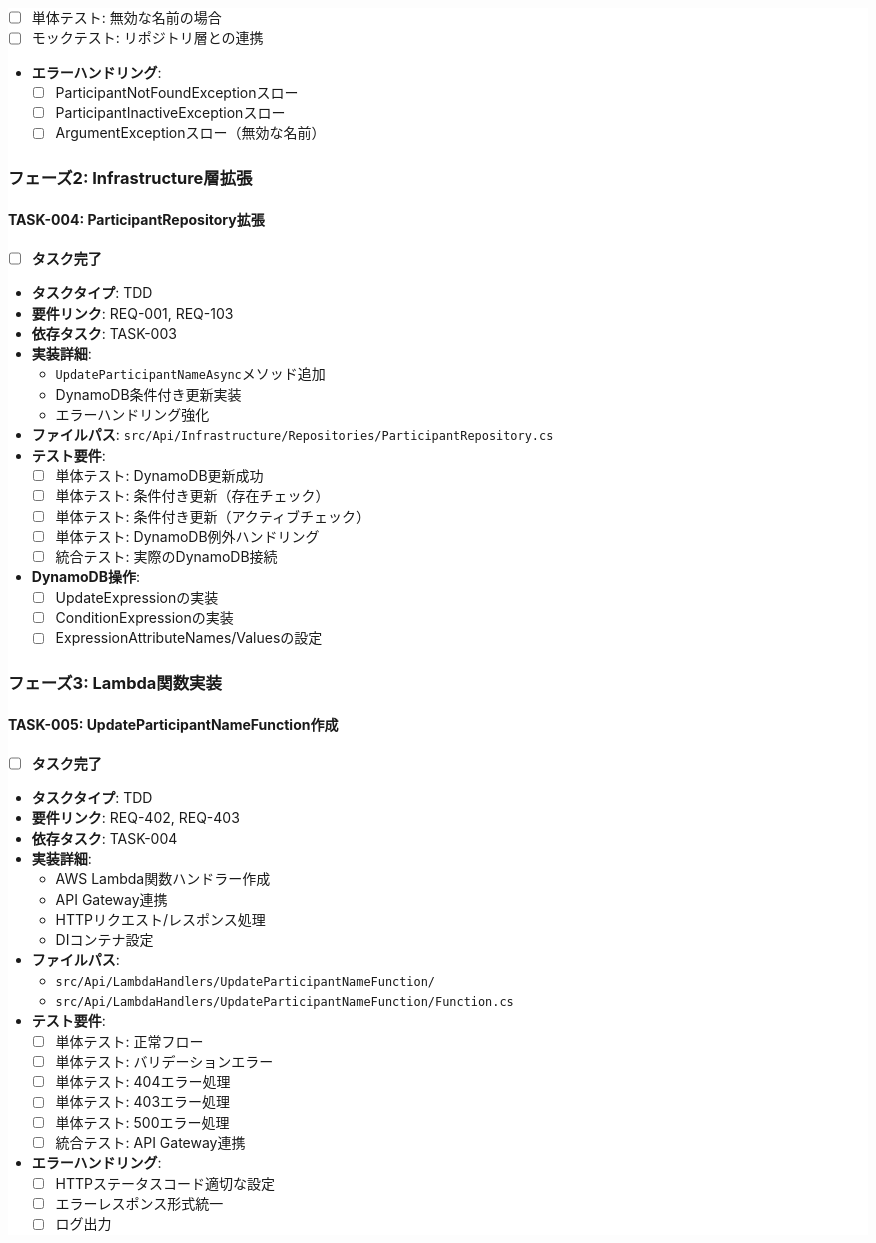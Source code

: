   - [ ] 単体テスト: 無効な名前の場合
  - [ ] モックテスト: リポジトリ層との連携
- **エラーハンドリング**:
  - [ ] ParticipantNotFoundExceptionスロー
  - [ ] ParticipantInactiveExceptionスロー
  - [ ] ArgumentExceptionスロー（無効な名前）

### フェーズ2: Infrastructure層拡張

#### TASK-004: ParticipantRepository拡張

- [ ] **タスク完了**
- **タスクタイプ**: TDD
- **要件リンク**: REQ-001, REQ-103
- **依存タスク**: TASK-003
- **実装詳細**:
  - `UpdateParticipantNameAsync`メソッド追加
  - DynamoDB条件付き更新実装
  - エラーハンドリング強化
- **ファイルパス**: `src/Api/Infrastructure/Repositories/ParticipantRepository.cs`
- **テスト要件**:
  - [ ] 単体テスト: DynamoDB更新成功
  - [ ] 単体テスト: 条件付き更新（存在チェック）
  - [ ] 単体テスト: 条件付き更新（アクティブチェック）
  - [ ] 単体テスト: DynamoDB例外ハンドリング
  - [ ] 統合テスト: 実際のDynamoDB接続
- **DynamoDB操作**:
  - [ ] UpdateExpressionの実装
  - [ ] ConditionExpressionの実装
  - [ ] ExpressionAttributeNames/Valuesの設定

### フェーズ3: Lambda関数実装

#### TASK-005: UpdateParticipantNameFunction作成

- [ ] **タスク完了**
- **タスクタイプ**: TDD
- **要件リンク**: REQ-402, REQ-403
- **依存タスク**: TASK-004
- **実装詳細**:
  - AWS Lambda関数ハンドラー作成
  - API Gateway連携
  - HTTPリクエスト/レスポンス処理
  - DIコンテナ設定
- **ファイルパス**: 
  - `src/Api/LambdaHandlers/UpdateParticipantNameFunction/`
  - `src/Api/LambdaHandlers/UpdateParticipantNameFunction/Function.cs`
- **テスト要件**:
  - [ ] 単体テスト: 正常フロー
  - [ ] 単体テスト: バリデーションエラー
  - [ ] 単体テスト: 404エラー処理
  - [ ] 単体テスト: 403エラー処理
  - [ ] 単体テスト: 500エラー処理
  - [ ] 統合テスト: API Gateway連携
- **エラーハンドリング**:
  - [ ] HTTPステータスコード適切な設定
  - [ ] エラーレスポンス形式統一
  - [ ] ログ出力
